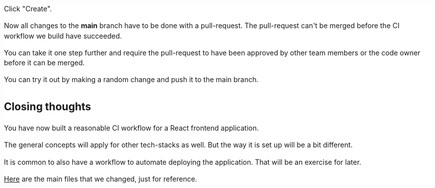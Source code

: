 Click "Create".

Now all changes to the **main** branch have to be done with a pull-request.
The pull-request can't be merged before the CI workflow we build have succeeded.

You can take it one step further and require the pull-request to have been
approved by other team members or the code owner before it can be merged.

You can try it out by making a random change and push it to the main branch.

## Closing thoughts

You have now built a reasonable CI workflow for a React frontend application.

The general concepts will apply for other tech-stacks as well.
But the way it is set up will be a bit different.

It is common to also have a workflow to automate deploying the application.
That will be an exercise for later.

[Here](https://gist.github.com/rpede/d9ceade1eca00e4b3bc46141693648e2) are the
main files that we changed, just for reference.

